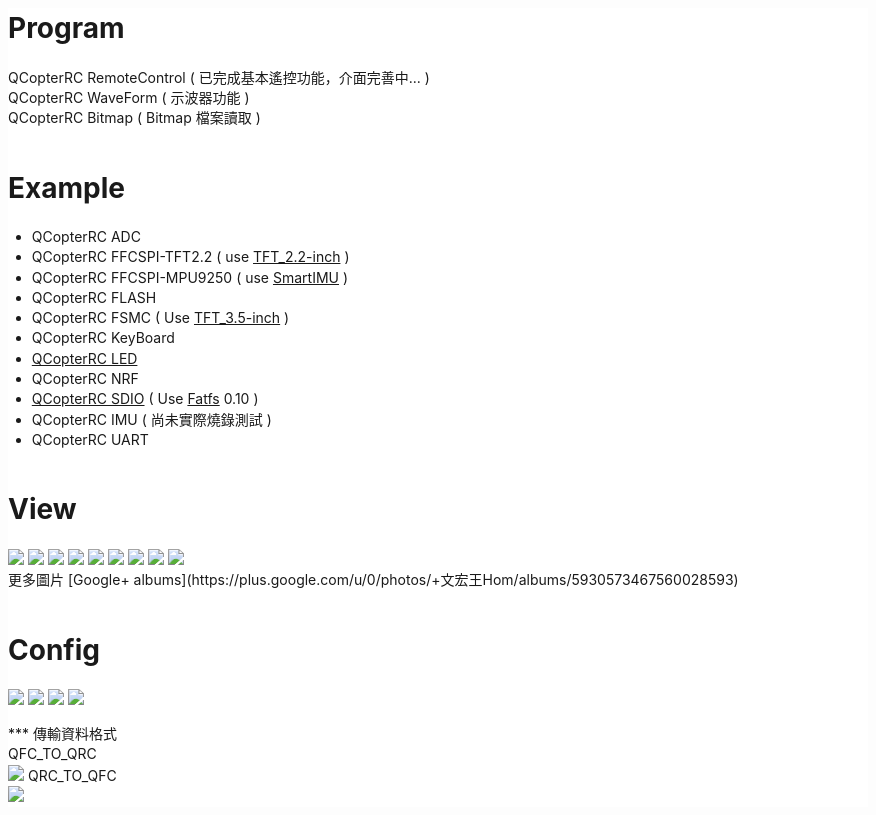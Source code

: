 Program
========
QCopterRC RemoteControl ( 已完成基本遙控功能，介面完善中... )  
QCopterRC WaveForm ( 示波器功能 )  
QCopterRC Bitmap ( Bitmap 檔案讀取 )  

Example
========
* QCopterRC ADC
* QCopterRC FFCSPI-TFT2.2 ( use [TFT_2.2-inch](https://github.com/QCopter/TFT_2.2-inch) )
* QCopterRC FFCSPI-MPU9250 ( use [SmartIMU](https://github.com/Hom-Wang/SmartIMU) )
* QCopterRC FLASH
* QCopterRC FSMC ( Use [TFT_3.5-inch](https://github.com/QCopter/TFT_3.5-inch) )
* QCopterRC KeyBoard
* [QCopterRC LED](https://github.com/QCopter/QCopterRemoteControl/tree/master/Program/TEST_QCopterRC_LED)
* QCopterRC NRF
* [QCopterRC SDIO](https://github.com/QCopter/QCopterRemoteControl/tree/master/Program/TEST_QCopterRC_SDIO) ( Use [Fatfs](http://elm-chan.org/fsw/ff/00index_e.html) 0.10 )
* QCopterRC IMU ( 尚未實際燒錄測試 )
* QCopterRC UART

View
========
<img src="https://lh6.googleusercontent.com/-AQUZyXwInaM/UrcvK1A35xI/AAAAAAAAF6k/2eTzKeHJpbI/s800/DSC_1833.jpg" width="800" />
<img src="https://lh4.googleusercontent.com/-A6pGim8IKBA/UrcvLityKFI/AAAAAAAAF7Q/EN3v33-LZH8/s800/DSC_1838.jpg" width="800" />
<img src="https://lh3.googleusercontent.com/-i2jI-RmPKf4/Usrnp9OxfLI/AAAAAAAAGKs/qWmk2hAYP6o/s800/DSC_1919.jpg" width="800" />
<img src="https://lh5.googleusercontent.com/-IaevGzKqz3w/Usrnq6NHzVI/AAAAAAAAGK8/JWCgRssayyI/s800/DSC_1940.jpg" width="800" />
<img src="https://lh6.googleusercontent.com/-1GhxOp8Odig/UrcvJOf2yGI/AAAAAAAAF6A/DydFt1GlMtc/s800/DSC_1804.jpg" width="800" />
<img src="https://lh4.googleusercontent.com/-deRcVLpT0XQ/UrcvKjl6h_I/AAAAAAAAF6Y/J-30F-g-q60/s800/DSC_1828.jpg" width="800" />
<img src="https://lh4.googleusercontent.com/-3XqjPx65wiw/UrcvKvSGUSI/AAAAAAAAF6c/gBzTH2sirxQ/s800/DSC_1820.jpg" width="800" />
<img src="https://lh4.googleusercontent.com/-4TkxysD7Ot4/UrcvJ_Tlu9I/AAAAAAAAF6M/iOD2lAik7kE/s800/DSC_1813.jpg" width="800" />
<img src="https://lh4.googleusercontent.com/-nApnkzk6IK0/UrcvMN4k6nI/AAAAAAAAF64/sYbOPJUFbyA/s800/DSC_1864.jpg" width="800" />
<br />
更多圖片 [Google+ albums](https://plus.google.com/u/0/photos/+文宏王Hom/albums/5930573467560028593)

Config
========
<img src="https://lh3.googleusercontent.com/-iZeoe4lx8wU/Usl9gZgsuZI/AAAAAAAAGKA/TYhudVKkLHo/s1600/RC_CONF.png" width="800" />
<img src="https://lh5.googleusercontent.com/-vNn1p6Z6Y7s/UrczaR9EPkI/AAAAAAAAF9M/80ux41UU7Ac/s1600/QCopterRC_Config_PIN.png" width="800" />
<img src="https://lh4.googleusercontent.com/-dkd0YtkochY/UrczaIU0xXI/AAAAAAAAF9E/m6ET7IX6QPM/s1600/QCopterRC_Config_AF.png"  width="800" />
<img src="https://lh6.googleusercontent.com/-8CqkUnWzeiY/UrczaFQCg1I/AAAAAAAAF9A/zu0XXFit_L0/s1600/QCopterRC_Config_DMA.png" width="800" />

*** 傳輸資料格式  
QFC_TO_QRC  
<img src="https://lh3.googleusercontent.com/-eIh5NvuE0aw/UrsPnzmAcZI/AAAAAAAAGDc/mu5YwwC-S1s/s1600/QFC_TO_QRC.png" width="800" />
QRC_TO_QFC  
<img src="https://lh4.googleusercontent.com/-U3WhNPhTxHo/UsgUPnOV6bI/AAAAAAAAGJE/AayjWFXOgPI/s1600/QRC_TO_QFC.png" width="800" />
